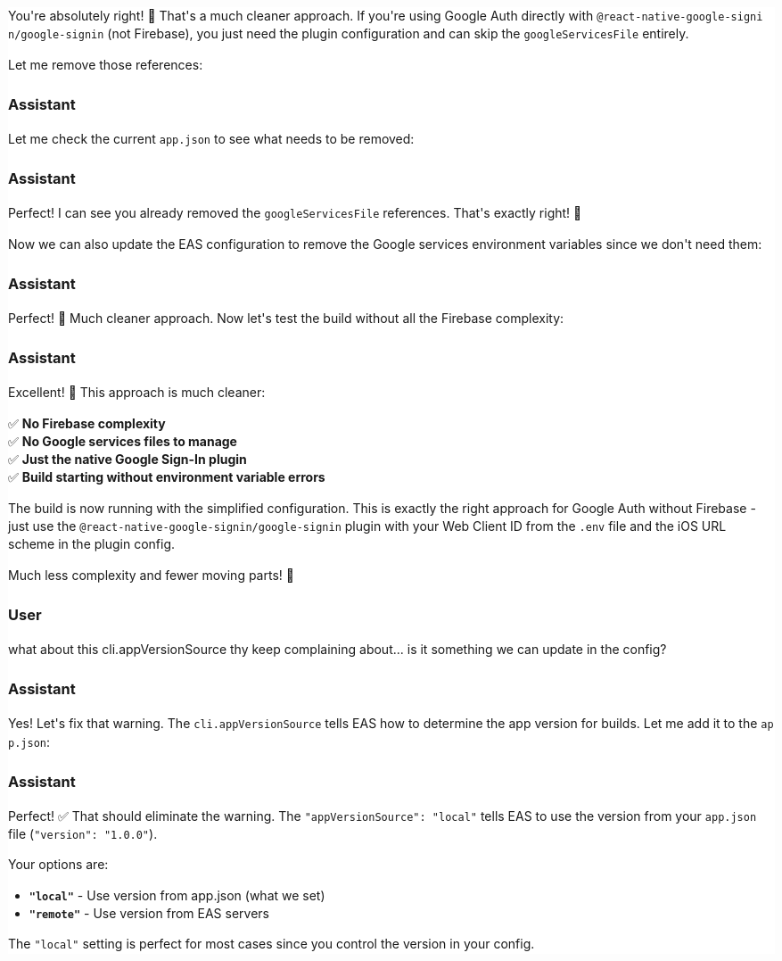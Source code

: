 You're absolutely right! 🎯 That's a much cleaner approach. If you're using Google Auth directly with `@react-native-google-signin/google-signin` (not Firebase), you just need the plugin configuration and can skip the `googleServicesFile` entirely.

Let me remove those references:

### Assistant

Let me check the current `app.json` to see what needs to be removed:

### Assistant

Perfect! I can see you already removed the `googleServicesFile` references. That's exactly right! 🎯

Now we can also update the EAS configuration to remove the Google services environment variables since we don't need them:

### Assistant

Perfect! 🎉 Much cleaner approach. Now let's test the build without all the Firebase complexity:

### Assistant

Excellent! 🎯 This approach is much cleaner:

✅ **No Firebase complexity**  
✅ **No Google services files to manage**  
✅ **Just the native Google Sign-In plugin**  
✅ **Build starting without environment variable errors**

The build is now running with the simplified configuration. This is exactly the right approach for Google Auth without Firebase - just use the `@react-native-google-signin/google-signin` plugin with your Web Client ID from the `.env` file and the iOS URL scheme in the plugin config.

Much less complexity and fewer moving parts! 🚀

### User
what about this cli.appVersionSource thy keep complaining about... is it something we can update in the config?

### Assistant

Yes! Let's fix that warning. The `cli.appVersionSource` tells EAS how to determine the app version for builds. Let me add it to the `app.json`:

### Assistant

Perfect! ✅ That should eliminate the warning. The `"appVersionSource": "local"` tells EAS to use the version from your `app.json` file (`"version": "1.0.0"`).

Your options are:
- **`"local"`** - Use version from app.json (what we set)
- **`"remote"`** - Use version from EAS servers

The `"local"` setting is perfect for most cases since you control the version in your config.
